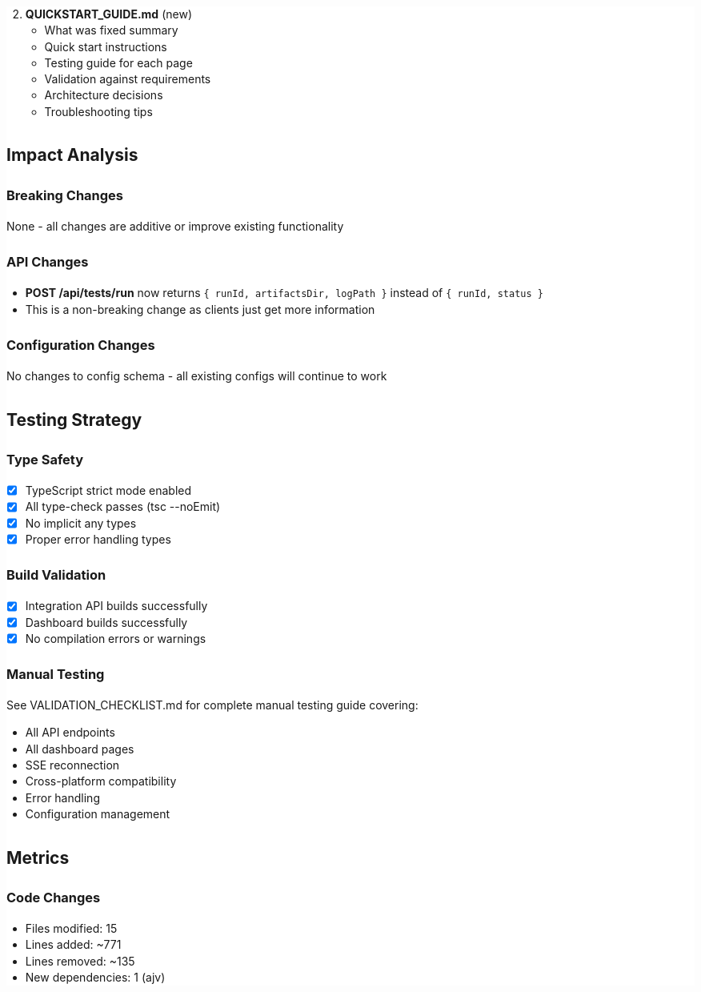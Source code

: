2. **QUICKSTART_GUIDE.md** (new)
   - What was fixed summary
   - Quick start instructions
   - Testing guide for each page
   - Validation against requirements
   - Architecture decisions
   - Troubleshooting tips

## Impact Analysis

### Breaking Changes
None - all changes are additive or improve existing functionality

### API Changes
- **POST /api/tests/run** now returns `{ runId, artifactsDir, logPath }` instead of `{ runId, status }`
- This is a non-breaking change as clients just get more information

### Configuration Changes
No changes to config schema - all existing configs will continue to work

## Testing Strategy

### Type Safety
- [x] TypeScript strict mode enabled
- [x] All type-check passes (tsc --noEmit)
- [x] No implicit any types
- [x] Proper error handling types

### Build Validation
- [x] Integration API builds successfully
- [x] Dashboard builds successfully
- [x] No compilation errors or warnings

### Manual Testing
See VALIDATION_CHECKLIST.md for complete manual testing guide covering:
- All API endpoints
- All dashboard pages
- SSE reconnection
- Cross-platform compatibility
- Error handling
- Configuration management

## Metrics

### Code Changes
- Files modified: 15
- Lines added: ~771
- Lines removed: ~135
- New dependencies: 1 (ajv)
